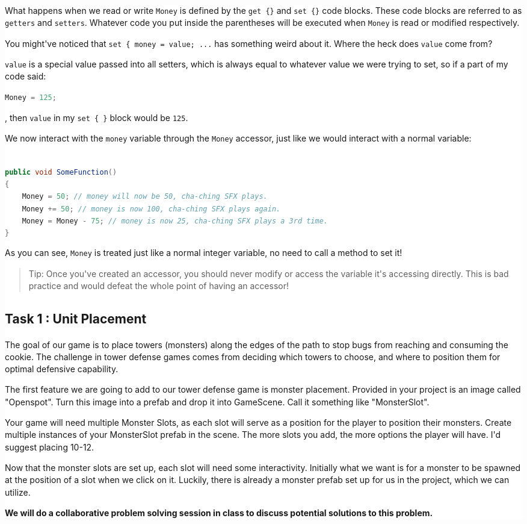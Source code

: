 What happens when we read or write `Money` is defined by the `get {}` and `set {}` code blocks. These code blocks are referred to as `getters` and `setters`. Whatever code you put inside the parentheses will be executed when `Money` is read or modified respectively.

You might've noticed that `set { money = value; ...` has something weird about it. Where the heck does `value` come from?

`value` is a special value passed into all setters, which is always equal to whatever value we were trying to set, so if a part of my code said:

```csharp
Money = 125;
```

, then `value` in my `set { }` block would be `125`.

We now interact with the `money` variable through the `Money` accessor, just like we would interact with a normal variable:

```csharp

public void SomeFunction() 
{
    Money = 50; // money will now be 50, cha-ching SFX plays.
    Money += 50; // money is now 100, cha-ching SFX plays again.
    Money = Money - 75; // money is now 25, cha-ching SFX plays a 3rd time.
}

```

As you can see, `Money` is treated just like a normal integer variable, no need to call a method to set it!

> Tip: Once you've created an accessor, you should never modify or access the variable it's accessing directly. This is bad practice and would defeat the whole point of having an accessor!


## Task 1 : Unit Placement

The goal of our game is to place towers (monsters) along the edges of the path to stop bugs from reaching and consuming the cookie. The challenge in tower defense games comes from deciding which towers to choose, and where to position them for optimal defensive capability.

The first feature we are going to add to our tower defense game is monster placement. Provided in your project is an image called "Openspot". Turn this image into a prefab and drop it into GameScene. Call it something like "MonsterSlot".

Your game will need multiple Monster Slots, as each slot will serve as a position for the player to position their monsters. Create multiple instances of your MonsterSlot prefab in the scene. The more slots you add, the more options the player will have. I'd suggest placing 10-12.

Now that the monster slots are set up, each slot will need some interactivity. Initially what we want is for a monster to be spawned at the position of a slot when we click on it. Luckily, there is already a monster prefab set up for us in the project, which we can utilize.

**We will do a collaborative problem solving session in class to discuss potential solutions to this problem.**
